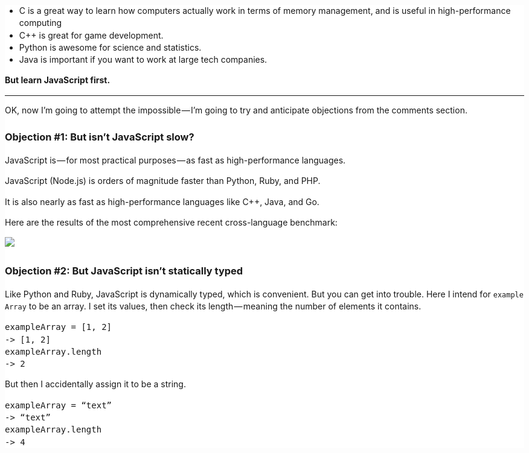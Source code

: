 *   C is a great way to learn how computers actually work in terms of memory management, and is useful in high-performance computing
*   C++ is great for game development.
*   Python is awesome for science and statistics.
*   Java is important if you want to work at large tech companies.

**But learn JavaScript first.**











* * *







OK, now I’m going to attempt the impossible — I’m going to try and anticipate objections from the comments section.

### Objection #1: But isn’t JavaScript slow?

JavaScript is — for most practical purposes — as fast as high-performance languages.

JavaScript (Node.js) is orders of magnitude faster than Python, Ruby, and PHP.

It is also nearly as fast as high-performance languages like C++, Java, and Go.

Here are the results of the most comprehensive recent cross-language benchmark:







![](https://cdn-images-1.medium.com/max/2000/1*h91cfcE8NlgyHfm4CLbV6w.png)







### Objection #2: But JavaScript isn’t statically typed

Like Python and Ruby, JavaScript is dynamically typed, which is convenient. But you can get into trouble. Here I intend for `exampleArray` to be an array. I set its values, then check its length — meaning the number of elements it contains.

<pre name="f22b" id="f22b" class="graf graf--pre graf-after--p">exampleArray = [1, 2]  
-> [1, 2]  
exampleArray.length  
-> 2</pre>

But then I accidentally assign it to be a string.

<pre name="df87" id="df87" class="graf graf--pre graf-after--p">exampleArray = “text”  
-> “text”  
exampleArray.length  
-> 4</pre>
